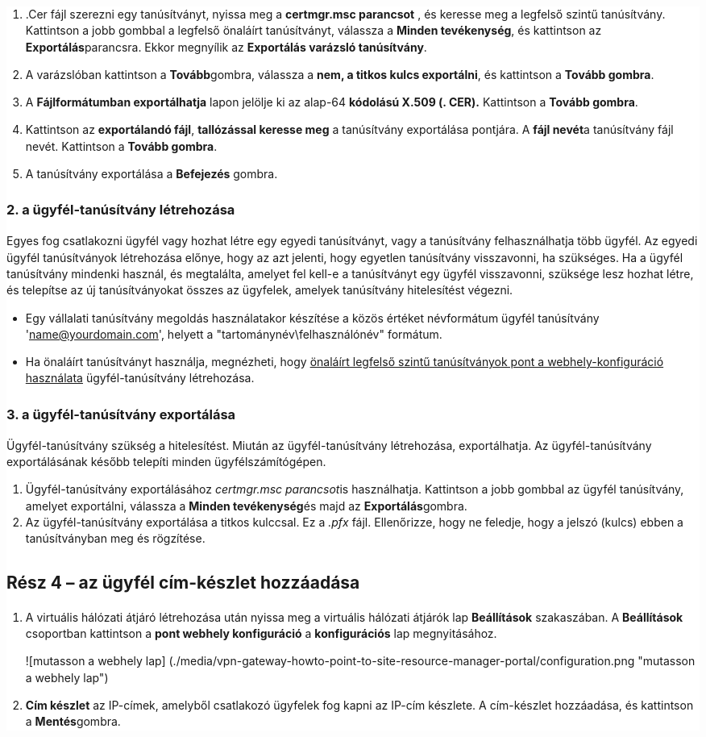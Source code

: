1. .Cer fájl szerezni egy tanúsítványt, nyissa meg a **certmgr.msc parancsot** , és keresse meg a legfelső szintű tanúsítvány. Kattintson a jobb gombbal a legfelső önaláírt tanúsítványt, válassza a **Minden tevékenység**, és kattintson az **Exportálás**parancsra. Ekkor megnyílik az **Exportálás varázsló tanúsítvány**.

2. A varázslóban kattintson a **Tovább**gombra, válassza a **nem, a titkos kulcs exportálni**, és kattintson a **Tovább gombra**.

3. A **Fájlformátumban exportálhatja** lapon jelölje ki az alap-64 **kódolású X.509 (. CER).** Kattintson a **Tovább gombra**. 

4. Kattintson az **exportálandó fájl**, **tallózással keresse meg** a tanúsítvány exportálása pontjára. A **fájl nevét**a tanúsítvány fájl nevét. Kattintson a **Tovább gombra**.

5. A tanúsítvány exportálása a **Befejezés** gombra.

### <a name="generateclientcert"></a>2. a ügyfél-tanúsítvány létrehozása

Egyes fog csatlakozni ügyfél vagy hozhat létre egy egyedi tanúsítványt, vagy a tanúsítvány felhasználhatja több ügyfél. Az egyedi ügyfél tanúsítványok létrehozása előnye, hogy az azt jelenti, hogy egyetlen tanúsítvány visszavonni, ha szükséges. Ha a ügyfél tanúsítvány mindenki használ, és megtalálta, amelyet fel kell-e a tanúsítványt egy ügyfél visszavonni, szüksége lesz hozhat létre, és telepítse az új tanúsítványokat összes az ügyfelek, amelyek tanúsítvány hitelesítést végezni.

- Egy vállalati tanúsítvány megoldás használatakor készítése a közös értéket névformátum ügyfél tanúsítvány 'name@yourdomain.com', helyett a "tartománynév\felhasználónév" formátum. 

- Ha önaláírt tanúsítványt használja, megnézheti, hogy [önaláírt legfelső szintű tanúsítványok pont a webhely-konfiguráció használata](vpn-gateway-certificates-point-to-site.md) ügyfél-tanúsítvány létrehozása.

### <a name="exportclientcert"></a>3. a ügyfél-tanúsítvány exportálása

Ügyfél-tanúsítvány szükség a hitelesítést. Miután az ügyfél-tanúsítvány létrehozása, exportálhatja. Az ügyfél-tanúsítvány exportálásának később telepíti minden ügyfélszámítógépen.

1. Ügyfél-tanúsítvány exportálásához *certmgr.msc parancsot*is használhatja. Kattintson a jobb gombbal az ügyfél tanúsítvány, amelyet exportálni, válassza a **Minden tevékenység**és majd az **Exportálás**gombra.
2. Az ügyfél-tanúsítvány exportálása a titkos kulccsal. Ez a *.pfx* fájl. Ellenőrizze, hogy ne feledje, hogy a jelszó (kulcs) ebben a tanúsítványban meg és rögzítése.

## <a name="addresspool"></a>Rész 4 – az ügyfél cím-készlet hozzáadása

1. A virtuális hálózati átjáró létrehozása után nyissa meg a virtuális hálózati átjárók lap **Beállítások** szakaszában. A **Beállítások** csoportban kattintson a **pont webhely konfiguráció** a **konfigurációs** lap megnyitásához.

    ![mutasson a webhely lap] (./media/vpn-gateway-howto-point-to-site-resource-manager-portal/configuration.png "mutasson a webhely lap")

2. **Cím készlet** az IP-címek, amelyből csatlakozó ügyfelek fog kapni az IP-cím készlete. A cím-készlet hozzáadása, és kattintson a **Mentés**gombra.
